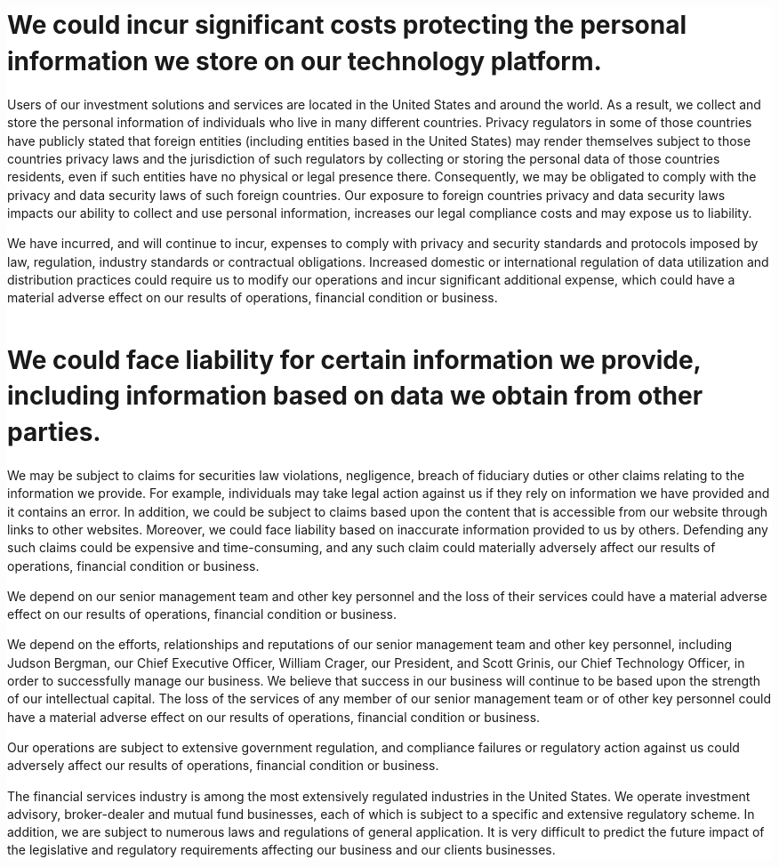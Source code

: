 # We could incur significant costs protecting the personal information we store on our technology platform.  

Users of our investment solutions and services are located in the United States and around the world. As a result, we collect and store the personal information of individuals who live in many different countries. Privacy regulators in some of those countries have publicly stated that foreign entities (including entities based in the United States) may render themselves subject to those countries  privacy laws and the jurisdiction of such regulators by collecting or storing the personal data of those countries  residents, even if such entities have no physical or legal presence there. Consequently, we may be obligated to comply with the privacy and data security laws of such foreign countries. Our exposure to foreign countries  privacy and data security laws impacts our ability to collect and use personal information, increases our legal compliance costs and may expose us to liability.  

We have incurred, and will continue to incur, expenses to comply with privacy and security standards and protocols imposed by law, regulation, industry standards or contractual obligations. Increased domestic or international regulation of data utilization and distribution practices could require us to modify our operations and incur significant additional expense, which could have a material adverse effect on our results of operations, financial condition or business.  

# We could face liability for certain information we provide, including information based on data we obtain from other parties.  

We may be subject to claims for securities law violations, negligence, breach of fiduciary duties or other claims relating to the information we provide. For example, individuals may take legal action against us if they rely on information we have provided and it contains an error. In addition, we could be subject to claims based upon the content that is accessible from our website through links to other websites. Moreover, we could face liability based on inaccurate information provided to us by others. Defending any such claims could be expensive and time-consuming, and any such claim could materially adversely affect our results of operations, financial condition or business.  

We depend on our senior management team and other key personnel and the loss of their services could have a material adverse effect on our results of operations, financial condition or business.  

We depend on the efforts, relationships and reputations of our senior management team and other key personnel, including Judson Bergman, our Chief Executive Officer, William Crager, our President, and Scott Grinis, our Chief Technology Officer, in order to successfully manage our business. We believe that success in our business will continue to be based upon the strength of our intellectual capital. The loss of the services of any member of our senior management team or of other key personnel could have a material adverse effect on our results of operations, financial condition or business.  

Our operations are subject to extensive government regulation, and compliance failures or regulatory action against us could adversely affect our results of operations, financial condition or business.  

The financial services industry is among the most extensively regulated industries in the United States. We operate investment advisory, broker-dealer and mutual fund businesses, each of which is subject to a specific and extensive regulatory scheme. In addition, we are subject to numerous laws and regulations of general application. It is very difficult to predict the future impact of the legislative and regulatory requirements affecting our business and our clients  businesses.  
